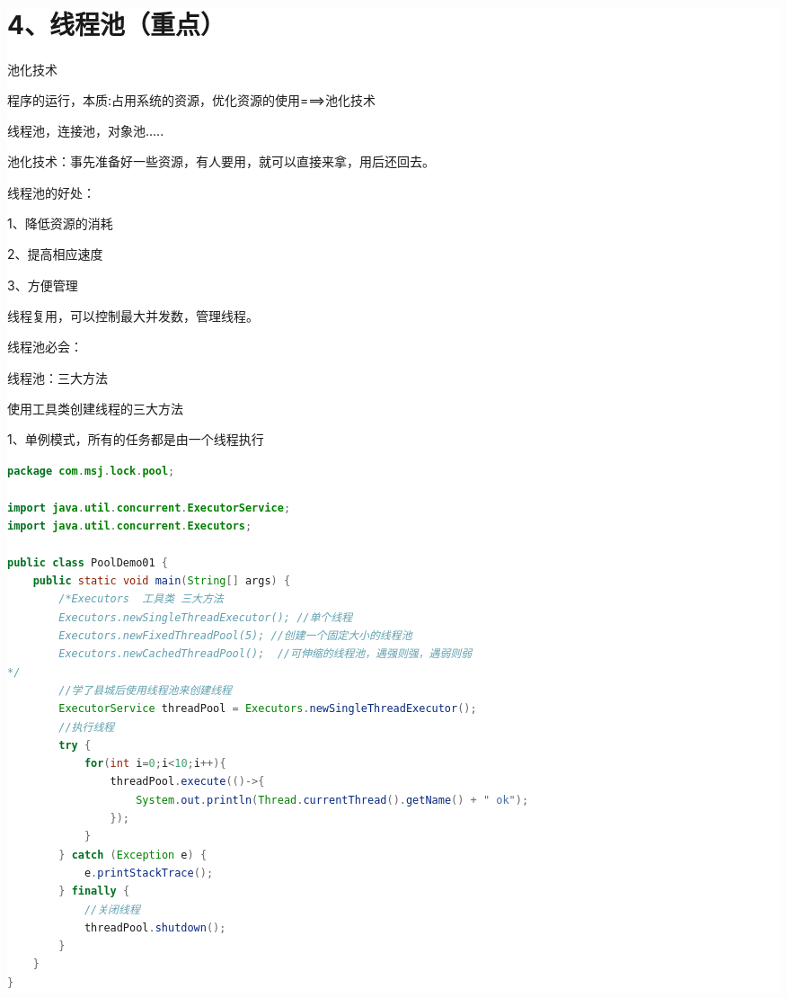 

# 4、线程池（重点）

池化技术

程序的运行，本质:占用系统的资源，优化资源的使用===>池化技术

线程池，连接池，对象池.....

池化技术：事先准备好一些资源，有人要用，就可以直接来拿，用后还回去。

线程池的好处：

1、降低资源的消耗

2、提高相应速度

3、方便管理

线程复用，可以控制最大并发数，管理线程。



线程池必会：

线程池：三大方法

使用工具类创建线程的三大方法

1、单例模式，所有的任务都是由一个线程执行

```java
package com.msj.lock.pool;

import java.util.concurrent.ExecutorService;
import java.util.concurrent.Executors;

public class PoolDemo01 {
    public static void main(String[] args) {
        /*Executors  工具类 三大方法
        Executors.newSingleThreadExecutor(); //单个线程
        Executors.newFixedThreadPool(5); //创建一个固定大小的线程池
        Executors.newCachedThreadPool();  //可伸缩的线程池，遇强则强，遇弱则弱
*/
        //学了县城后使用线程池来创建线程
        ExecutorService threadPool = Executors.newSingleThreadExecutor();
        //执行线程
        try {
            for(int i=0;i<10;i++){
                threadPool.execute(()->{
                    System.out.println(Thread.currentThread().getName() + " ok");
                });
            }
        } catch (Exception e) {
            e.printStackTrace();
        } finally {
            //关闭线程
            threadPool.shutdown();
        }
    }
}
```
